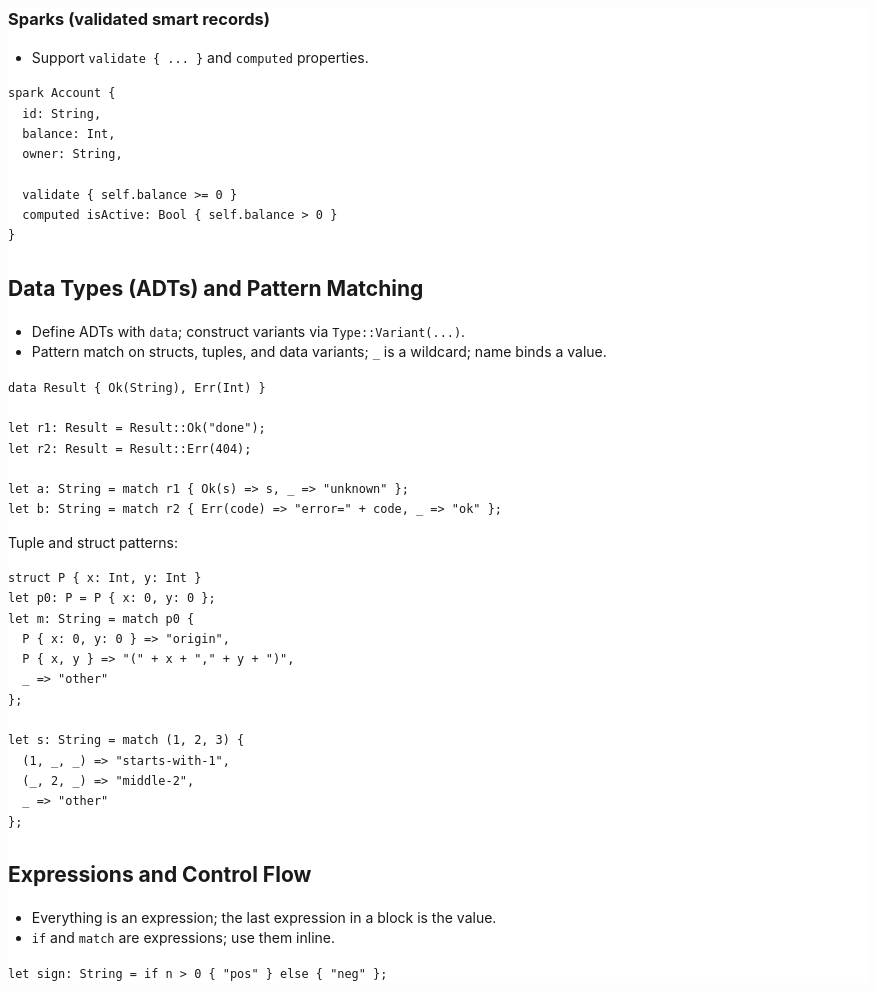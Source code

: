 ### Sparks (validated smart records)
- Support `validate { ... }` and `computed` properties.

```fly
spark Account {
  id: String,
  balance: Int,
  owner: String,

  validate { self.balance >= 0 }
  computed isActive: Bool { self.balance > 0 }
}
```

## Data Types (ADTs) and Pattern Matching
- Define ADTs with `data`; construct variants via `Type::Variant(...)`.
- Pattern match on structs, tuples, and data variants; `_` is a wildcard; name binds a value.

```fly
data Result { Ok(String), Err(Int) }

let r1: Result = Result::Ok("done");
let r2: Result = Result::Err(404);

let a: String = match r1 { Ok(s) => s, _ => "unknown" };
let b: String = match r2 { Err(code) => "error=" + code, _ => "ok" };
```

Tuple and struct patterns:
```fly
struct P { x: Int, y: Int }
let p0: P = P { x: 0, y: 0 };
let m: String = match p0 {
  P { x: 0, y: 0 } => "origin",
  P { x, y } => "(" + x + "," + y + ")",
  _ => "other"
};

let s: String = match (1, 2, 3) {
  (1, _, _) => "starts-with-1",
  (_, 2, _) => "middle-2",
  _ => "other"
};
```

## Expressions and Control Flow
- Everything is an expression; the last expression in a block is the value.
- `if` and `match` are expressions; use them inline.

```fly
let sign: String = if n > 0 { "pos" } else { "neg" };
```

